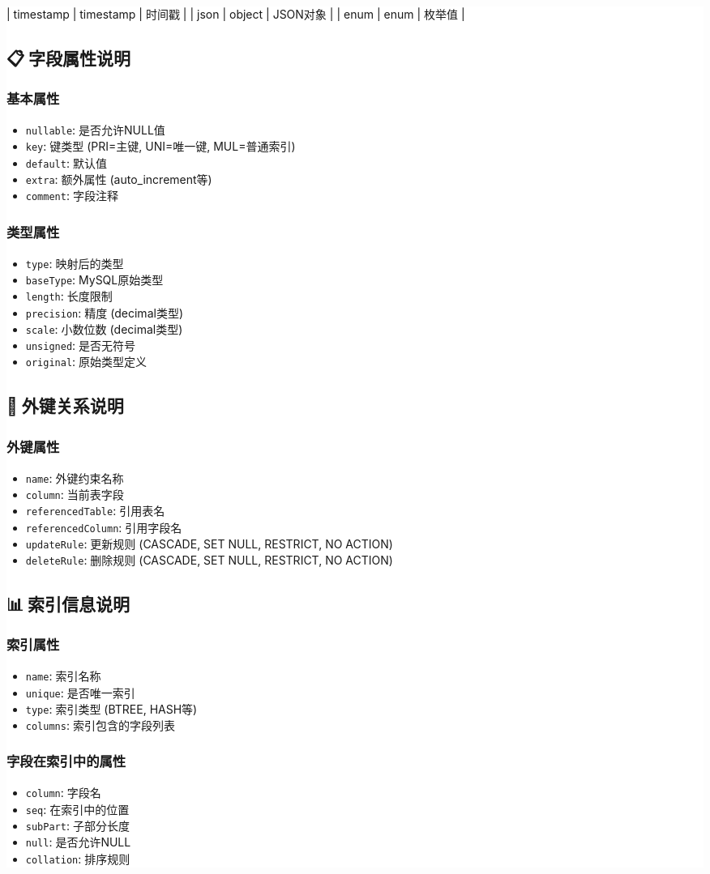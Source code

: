| timestamp | timestamp | 时间戳 |
| json | object | JSON对象 |
| enum | enum | 枚举值 |

## 📋 字段属性说明

### 基本属性
- `nullable`: 是否允许NULL值
- `key`: 键类型 (PRI=主键, UNI=唯一键, MUL=普通索引)
- `default`: 默认值
- `extra`: 额外属性 (auto_increment等)
- `comment`: 字段注释

### 类型属性
- `type`: 映射后的类型
- `baseType`: MySQL原始类型
- `length`: 长度限制
- `precision`: 精度 (decimal类型)
- `scale`: 小数位数 (decimal类型)
- `unsigned`: 是否无符号
- `original`: 原始类型定义

## 🔗 外键关系说明

### 外键属性
- `name`: 外键约束名称
- `column`: 当前表字段
- `referencedTable`: 引用表名
- `referencedColumn`: 引用字段名
- `updateRule`: 更新规则 (CASCADE, SET NULL, RESTRICT, NO ACTION)
- `deleteRule`: 删除规则 (CASCADE, SET NULL, RESTRICT, NO ACTION)

## 📊 索引信息说明

### 索引属性
- `name`: 索引名称
- `unique`: 是否唯一索引
- `type`: 索引类型 (BTREE, HASH等)
- `columns`: 索引包含的字段列表

### 字段在索引中的属性
- `column`: 字段名
- `seq`: 在索引中的位置
- `subPart`: 子部分长度
- `null`: 是否允许NULL
- `collation`: 排序规则
